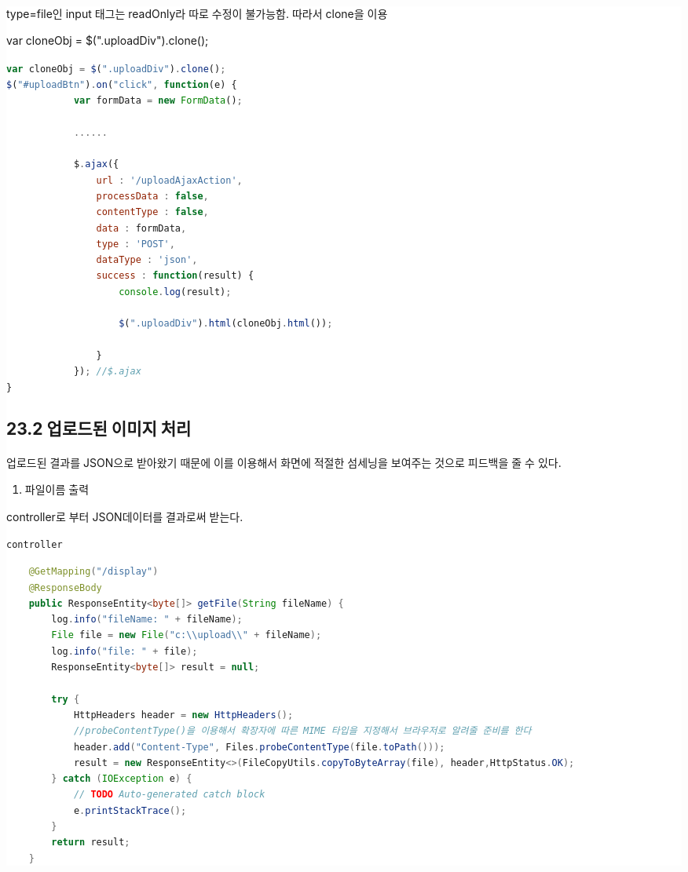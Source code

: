 type=file인 input 태그는 readOnly라 따로 수정이 불가능함. 따라서 clone을 이용

var cloneObj = $(".uploadDiv").clone();

~~~javascript
var cloneObj = $(".uploadDiv").clone();
$("#uploadBtn").on("click", function(e) {
			var formData = new FormData();
    
			......	
            
            $.ajax({
				url : '/uploadAjaxAction',
				processData : false,
				contentType : false,
				data : formData,
				type : 'POST',
				dataType : 'json',
				success : function(result) {
					console.log(result);
					
					$(".uploadDiv").html(cloneObj.html());

				}
			}); //$.ajax
}
~~~



## 23.2 업로드된 이미지 처리

업로드된 결과를 JSON으로 받아왔기 때문에 이를 이용해서 화면에 적절한 섬세닝을 보여주는 것으로 피드백을 줄 수 있다.

1. 파일이름 출력

controller로 부터 JSON데이터를 결과로써 받는다.

`controller`

~~~java
	@GetMapping("/display")
	@ResponseBody
	public ResponseEntity<byte[]> getFile(String fileName) {
        log.info("fileName: " + fileName);
        File file = new File("c:\\upload\\" + fileName);
        log.info("file: " + file);
        ResponseEntity<byte[]> result = null;

        try {
            HttpHeaders header = new HttpHeaders();
            //probeContentType()을 이용해서 확장자에 따른 MIME 타입을 지정해서 브라우저로 알려줄 준비를 한다
            header.add("Content-Type", Files.probeContentType(file.toPath()));
            result = new ResponseEntity<>(FileCopyUtils.copyToByteArray(file), header,HttpStatus.OK);
        } catch (IOException e) {
            // TODO Auto-generated catch block
            e.printStackTrace();
        }
        return result;
    }
~~~
